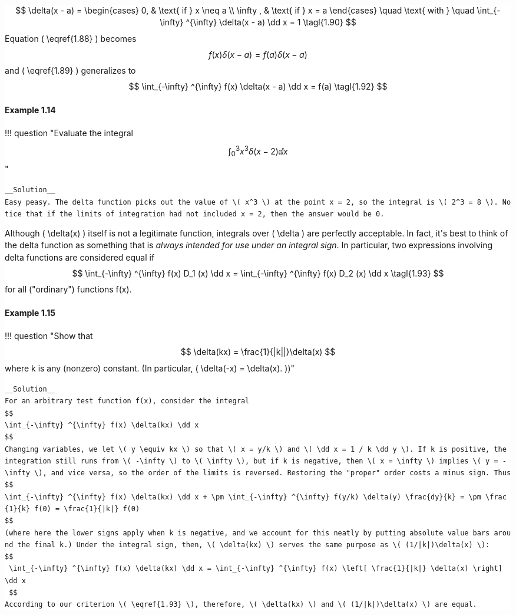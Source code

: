 $$
\delta(x - a) = \begin{cases}
0, & \text{ if } x \neq a \\
\infty , & \text{ if } x = a
\end{cases} \quad  \text{ with } \quad \int_{-\infty} ^{\infty} \delta(x - a) \dd x = 1 \tagl{1.90} 
$$
Equation \( \eqref{1.88} \) becomes
$$
f(x) \delta(x - a) = f(a) \delta(x - a)
$$
and \( \eqref{1.89} \) generalizes to
$$
\int_{-\infty} ^{\infty} f(x) \delta(x - a) \dd x = f(a) \tagl{1.92}
$$

#### Example 1.14

!!! question "Evaluate the integral $$ \int_0 ^3 x^3 \delta(x-2) \dd x $$"

    __Solution__
    Easy peasy. The delta function picks out the value of \( x^3 \) at the point x = 2, so the integral is \( 2^3 = 8 \). Notice that if the limits of integration had not included x = 2, then the answer would be 0.

Although \( \delta(x) \) itself is not a legitimate function, integrals over \( \delta \) are perfectly acceptable. In fact, it's best to think of the delta function as something that is _always intended for use under an integral sign_. In particular, two expressions involving delta functions are considered equal if
$$
\int_{-\infty} ^{\infty} f(x) D_1 (x) \dd x = \int_{-\infty} ^{\infty} f(x) D_2 (x) \dd x \tagl{1.93}
$$
for all ("ordinary") functions f(x).

#### Example 1.15

!!! question "Show that $$ \delta(kx) = \frac{1}{|k||}\delta(x) $$ where k is any (nonzero) constant. (In particular, \( \delta(-x) = \delta(x). \))"

    __Solution__
    For an arbitrary test function f(x), consider the integral
    $$
    \int_{-\infty} ^{\infty} f(x) \delta(kx) \dd x
    $$
    Changing variables, we let \( y \equiv kx \) so that \( x = y/k \) and \( \dd x = 1 / k \dd y \). If k is positive, the integration still runs from \( -\infty \) to \( \infty \), but if k is negative, then \( x = \infty \) implies \( y = -\infty \), and vice versa, so the order of the limits is reversed. Restoring the "proper" order costs a minus sign. Thus
    $$
    \int_{-\infty} ^{\infty} f(x) \delta(kx) \dd x + \pm \int_{-\infty} ^{\infty} f(y/k) \delta(y) \frac{dy}{k} = \pm \frac{1}{k} f(0) = \frac{1}{|k|} f(0) 
    $$
    (where here the lower signs apply when k is negative, and we account for this neatly by putting absolute value bars around the final k.) Under the integral sign, then, \( \delta(kx) \) serves the same purpose as \( (1/|k|)\delta(x) \):
    $$
     \int_{-\infty} ^{\infty} f(x) \delta(kx) \dd x = \int_{-\infty} ^{\infty} f(x) \left[ \frac{1}{|k|} \delta(x) \right] \dd x
     $$
    According to our criterion \( \eqref{1.93} \), therefore, \( \delta(kx) \) and \( (1/|k|)\delta(x) \) are equal.

